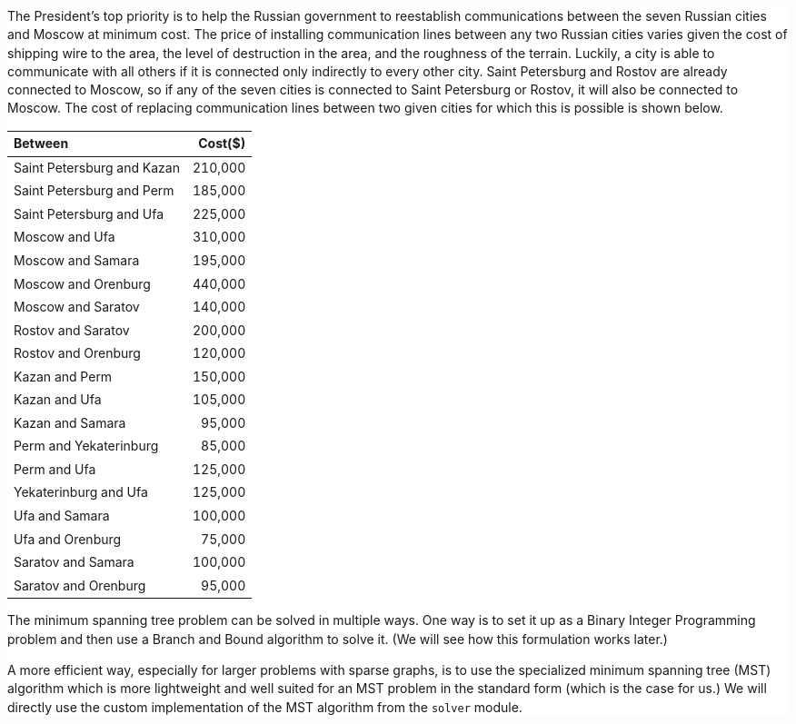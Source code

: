 The President’s top priority is to help the Russian government to reestablish communications between the seven Russian cities and Moscow at minimum cost. The price of installing communication lines between any two Russian cities varies given the cost of shipping wire to the area, the level of destruction in the area, and the roughness of the terrain.
Luckily, a city is able to communicate with all others if it is connected only indirectly to every other city. Saint Petersburg and Rostov are already connected to Moscow, so if any of the seven cities is connected to Saint Petersburg or Rostov, it will also be connected to Moscow. The cost of replacing communication lines between two given cities for which this is possible is shown below.

|Between | Cost(\$) |
|:---|---:|
|Saint Petersburg and Kazan | 210,000|
|Saint Petersburg and Perm | 185,000|
|Saint Petersburg and Ufa | 225,000|
|Moscow and Ufa | 310,000|
|Moscow and Samara | 195,000|
|Moscow and Orenburg | 440,000|
|Moscow and Saratov | 140,000|
|Rostov and Saratov | 200,000|
|Rostov and Orenburg | 120,000|
|Kazan and Perm | 150,000|
|Kazan and Ufa | 105,000|
|Kazan and Samara | 95,000|
|Perm and Yekaterinburg | 85,000|
|Perm and Ufa | 125,000|
|Yekaterinburg and Ufa | 125,000|
|Ufa and Samara | 100,000|
|Ufa and Orenburg |  75,000|
|Saratov and Samara | 100,000|
|Saratov and Orenburg |  95,000|

The minimum spanning tree problem can be solved in multiple ways. One way is to set it up as a Binary Integer Programming problem and then use a Branch and Bound algorithm to solve it. (We will see how this formulation works later.)

A more efficient way, especially for larger problems with sparse graphs, is to use the specialized minimum spanning tree (MST) algorithm which is more lightweight and well suited for an MST problem in the standard form (which is the case for us.) We will directly use the custom implementation of the MST algorithm from the `solver` module.
